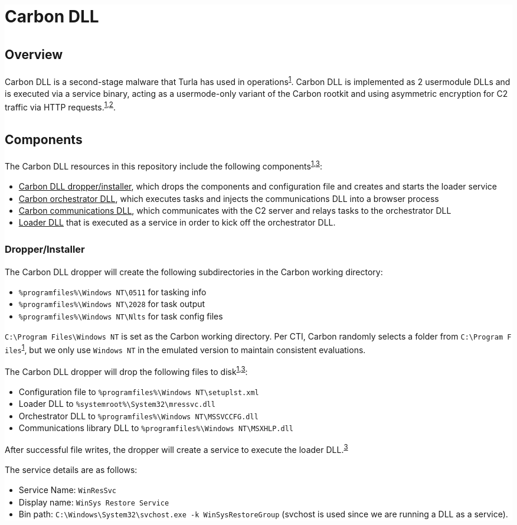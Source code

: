 # Carbon DLL

## Overview
Carbon DLL is a second-stage malware that Turla has used in operations<sup>[1](https://www.welivesecurity.com/2017/03/30/carbon-paper-peering-turlas-second-stage-backdoor/)</sup>. Carbon DLL is implemented as 2 usermodule DLLs and is executed via a service binary, acting as a usermode-only variant of the Carbon rootkit and using asymmetric encryption for C2 traffic via HTTP requests.<sup>[1](https://www.welivesecurity.com/2017/03/30/carbon-paper-peering-turlas-second-stage-backdoor/),[2](https://www.ncsc.admin.ch/ncsc/en/home/dokumentation/berichte/fachberichte/technical-report_apt_case_ruag.html)</sup>.

## Components
The Carbon DLL resources in this repository include the following components<sup>[1](https://www.welivesecurity.com/2017/03/30/carbon-paper-peering-turlas-second-stage-backdoor/),[3](https://www.gdata.pt/blog/2015/01/23926-analysis-of-project-cobra)</sup>:
- [Carbon DLL dropper/installer](CarbonInstaller.), which drops the components and configuration file and creates and starts the loader service
- [Carbon orchestrator DLL](Orchestrator.), which executes tasks and injects the communications DLL into a browser process
- [Carbon communications DLL](CommLib.), which communicates with the C2 server and relays tasks to the orchestrator DLL
- [Loader DLL](Loader.) that is executed as a service in order to kick off the orchestrator DLL.

### Dropper/Installer
The Carbon DLL dropper will create the following subdirectories in the Carbon working directory:
- `%programfiles%\Windows NT\0511` for tasking info
- `%programfiles%\Windows NT\2028` for task output
- `%programfiles%\Windows NT\Nlts` for task config files

`C:\Program Files\Windows NT` is set as the Carbon working directory. Per CTI, Carbon randomly selects a folder from `C:\Program Files`<sup>[1](https://www.welivesecurity.com/2017/03/30/carbon-paper-peering-turlas-second-stage-backdoor/)</sup>, but we only use `Windows NT` in the emulated version to maintain consistent evaluations.

The Carbon DLL dropper will drop the following files to disk<sup>[1](https://www.welivesecurity.com/2017/03/30/carbon-paper-peering-turlas-second-stage-backdoor/),[3](https://www.gdata.pt/blog/2015/01/23926-analysis-of-project-cobra)</sup>:
- Configuration file to `%programfiles%\Windows NT\setuplst.xml`
- Loader DLL to `%systemroot%\System32\mressvc.dll`
- Orchestrator DLL to `%programfiles%\Windows NT\MSSVCCFG.dll`
- Communications library DLL to `%programfiles%\Windows NT\MSXHLP.dll`

After successful file writes, the dropper will create a service to execute the loader DLL.<sup>[3](https://www.gdata.pt/blog/2015/01/23926-analysis-of-project-cobra)</sup> 

The service details are as follows:
- Service Name: `WinResSvc`
- Display name: `WinSys Restore Service`
- Bin path: `C:\Windows\System32\svchost.exe -k WinSysRestoreGroup` (svchost is used since we are running a DLL as a service).
